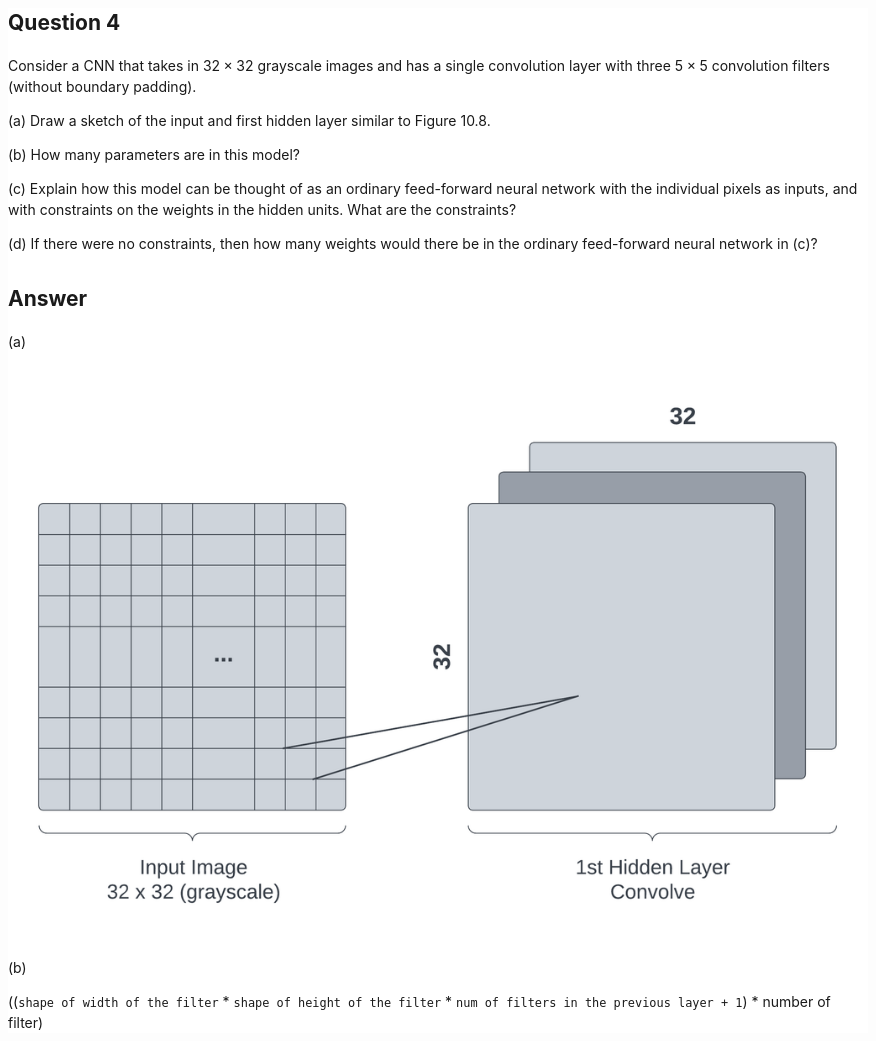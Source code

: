 ## Question 4
Consider a CNN that takes in $32 \times 32$ grayscale images and has a single convolution layer with three $5 \times 5$ convolution filters (without boundary padding).

(a) Draw a sketch of the input and first hidden layer similar to Figure 10.8.

(b) How many parameters are in this model?

(c) Explain how this model can be thought of as an ordinary feed-forward neural network with the individual pixels as inputs, and with constraints on the weights in the hidden units. What are the constraints?

(d) If there were no constraints, then how many weights would there be in the ordinary feed-forward neural network in (c)?

## Answer

(a)

![Figure 27](/figures/Figure_27.png)

(b)

((`shape of width of the filter` * `shape of height of the filter` * `num of filters in the previous layer + 1`) * number of filter)
